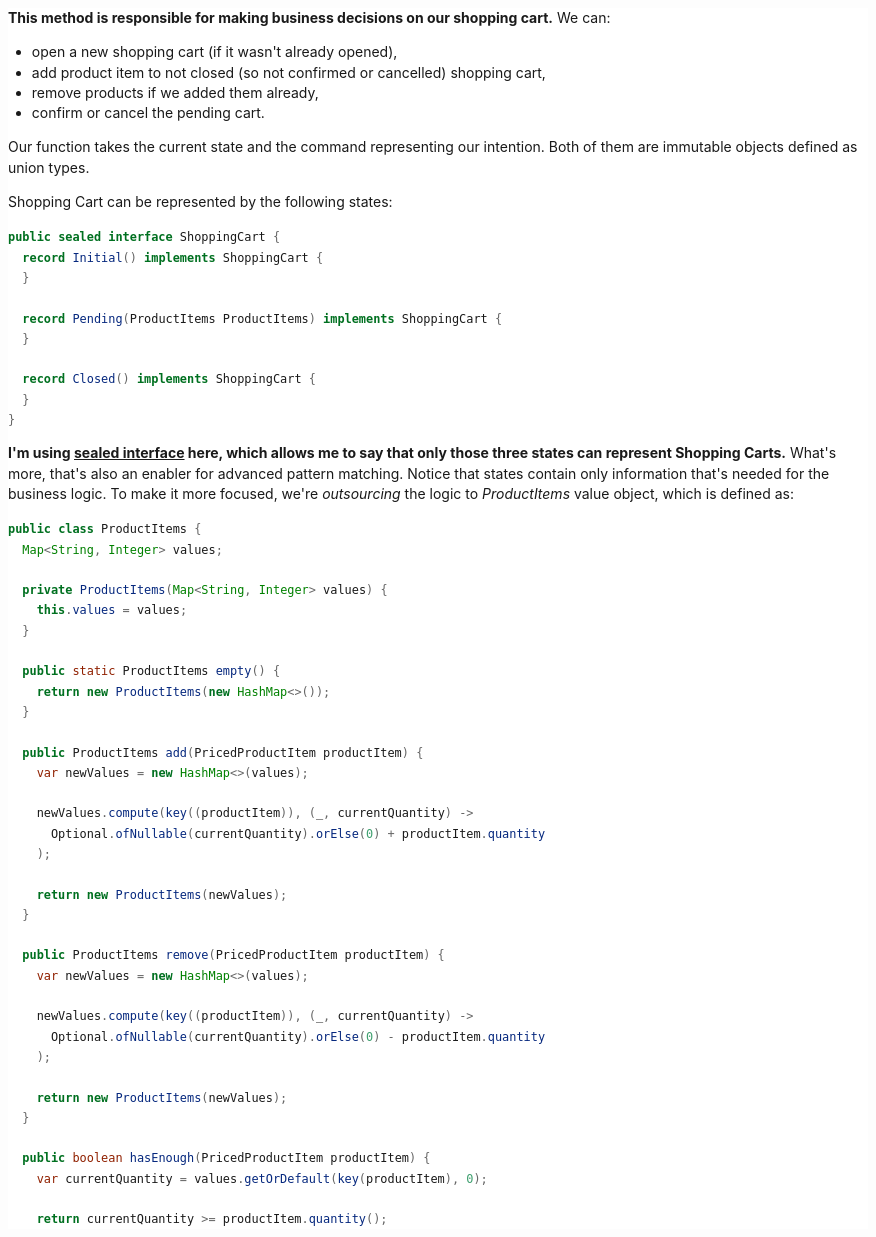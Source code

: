 **This method is responsible for making business decisions on our shopping cart.** We can:
- open a new shopping cart (if it wasn't already opened),
- add product item to not closed (so not confirmed or cancelled) shopping cart,
- remove products if we added them already,
- confirm or cancel the pending cart.

Our function takes the current state and the command representing our intention. Both of them are immutable objects defined as union types.

Shopping Cart can be represented by the following states:

```java
public sealed interface ShoppingCart {
  record Initial() implements ShoppingCart {
  }

  record Pending(ProductItems ProductItems) implements ShoppingCart {
  }

  record Closed() implements ShoppingCart {
  }
}
```

**I'm using [sealed interface](https://openjdk.org/jeps/409) here, which allows me to say that only those three states can represent Shopping Carts.** What's more, that's also an enabler for advanced pattern matching. Notice that states contain only information that's needed for the business logic. To make it more focused, we're _outsourcing_ the logic to _ProductItems_ value object, which is defined as:

```java
public class ProductItems {
  Map<String, Integer> values;

  private ProductItems(Map<String, Integer> values) {
    this.values = values;
  }

  public static ProductItems empty() {
    return new ProductItems(new HashMap<>());
  }

  public ProductItems add(PricedProductItem productItem) {
    var newValues = new HashMap<>(values);

    newValues.compute(key((productItem)), (_, currentQuantity) ->
      Optional.ofNullable(currentQuantity).orElse(0) + productItem.quantity
    );

    return new ProductItems(newValues);
  }

  public ProductItems remove(PricedProductItem productItem) {
    var newValues = new HashMap<>(values);

    newValues.compute(key((productItem)), (_, currentQuantity) ->
      Optional.ofNullable(currentQuantity).orElse(0) - productItem.quantity
    );

    return new ProductItems(newValues);
  }

  public boolean hasEnough(PricedProductItem productItem) {
    var currentQuantity = values.getOrDefault(key(productItem), 0);

    return currentQuantity >= productItem.quantity();
```